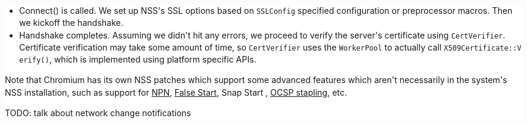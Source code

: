 *   Connect() is called. We set up NSS's SSL options based on
            `SSLConfig` specified configuration or preprocessor macros. Then we
            kickoff the handshake.
*   Handshake completes. Assuming we didn't hit any errors, we proceed
            to verify the server's certificate using `CertVerifier`. Certificate
            verification may take some amount of time, so `CertVerifier` uses
            the `WorkerPool` to actually call `X509Certificate::Verify()`, which
            is implemented using platform specific APIs.

Note that Chromium has its own NSS patches which support some advanced features
which aren't necessarily in the system's NSS installation, such as support for
[NPN](http://tools.ietf.org/html/draft-agl-tls-nextprotoneg-00), [False
Start](http://tools.ietf.org/search/draft-bmoeller-tls-falsestart-00), Snap
Start , [OCSP stapling](http://en.wikipedia.org/wiki/OCSP_Stapling), etc.

TODO: talk about network change notifications